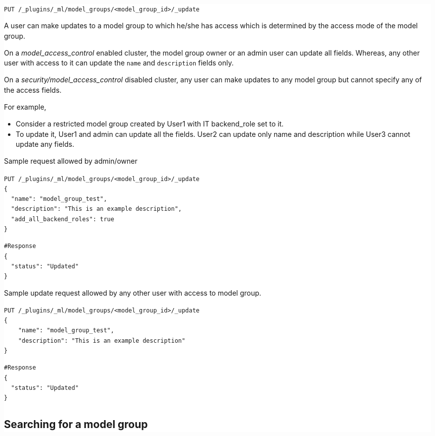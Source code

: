```
PUT /_plugins/_ml/model_groups/<model_group_id>/_update
```

A user can make updates to a model group to which he/she has access which is determined by the access mode of the model group.

On a _model_access_control_ enabled cluster, the model group owner or an admin user can update all fields. Whereas, any other user with access to it can update the `name` and `description` fields only.

On a _security/model_access_control_ disabled cluster, any user can make updates to any model group but cannot specify any of the access fields.

For example,
* Consider a restricted model group created by User1 with IT backend_role set to it. 
* To update it, User1 and admin can update all the fields. User2 can update only name and description while User3 cannot update any fields.


Sample request allowed by admin/owner

```
PUT /_plugins/_ml/model_groups/<model_group_id>/_update
{
  "name": "model_group_test",
  "description": "This is an example description",
  "add_all_backend_roles": true
}
```

```
#Response
{
  "status": "Updated"
}
```


Sample update request allowed by any other user with access to model group.

```
PUT /_plugins/_ml/model_groups/<model_group_id>/_update
{
    "name": "model_group_test",
    "description": "This is an example description"
}
```

```
#Response
{
  "status": "Updated"
}
```


## Searching for a model group
